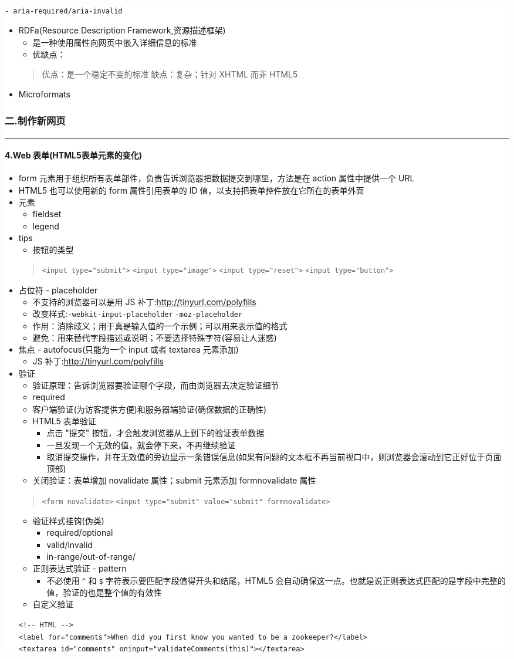     - aria-required/aria-invalid
* RDFa(Resource Description Framework,资源描述框架)
    - 是一种使用属性向网页中嵌入详细信息的标准
    - 优缺点：
    > 优点：是一个稳定不变的标准
    > 缺点：复杂；针对 XHTML 而非 HTML5
* Microformats

### 二.制作新网页
---

#### 4.Web 表单(HTML5表单元素的变化)
* form 元素用于组织所有表单部件，负责告诉浏览器把数据提交到哪里，方法是在 action 属性中提供一个 URL
* HTML5 也可以使用新的 form 属性引用表单的 ID 值，以支持把表单控件放在它所在的表单外面
* 元素
    - fieldset
    - legend
* tips
    - 按钮的类型
    > `<input type="submit">`
    > `<input type="image">`
    > `<input type="reset">`
    > `<input type="button">`
* 占位符 - placeholder
    - 不支持的浏览器可以是用 JS 补丁:http://tinyurl.com/polyfills
    - 改变样式:`-webkit-input-placeholder` `-moz-placeholder`
    - 作用：消除歧义；用于真是输入值的一个示例；可以用来表示值的格式
    - 避免：用来替代字段描述或说明；不要选择特殊字符(容易让人迷惑)
* 焦点 - autofocus(只能为一个 input 或者 textarea 元素添加)
    - JS 补丁:http://tinyurl.com/polyfills
* 验证
    - 验证原理：告诉浏览器要验证哪个字段，而由浏览器去决定验证细节
    - required
    - 客户端验证(为访客提供方便)和服务器端验证(确保数据的正确性)
    - HTML5 表单验证
        + 点击 "提交" 按钮，才会触发浏览器从上到下的验证表单数据
        + 一旦发现一个无效的值，就会停下来，不再继续验证
        + 取消提交操作，并在无效值的旁边显示一条错误信息(如果有问题的文本框不再当前视口中，则浏览器会滚动到它正好位于页面顶部)
    - 关闭验证：表单增加 novalidate 属性；submit 元素添加 formnovalidate 属性
    > `<form novalidate>`
    > `<input type="submit" value="submit" formnovalidate>`
    - 验证样式挂钩(伪类)
        + required/optional
        + valid/invalid
        + in-range/out-of-range/
    - 正则表达式验证 - pattern
        + 不必使用 `^` 和 `$` 字符表示要匹配字段值得开头和结尾，HTML5 会自动确保这一点。也就是说正则表达式匹配的是字段中完整的值，验证的也是整个值的有效性 
    - 自定义验证
    ``` 
    <!-- HTML -->
    <label for="comments">When did you first know you wanted to be a zookeeper?</label>
    <textarea id="comments" oninput="validateComments(this)"></textarea>
